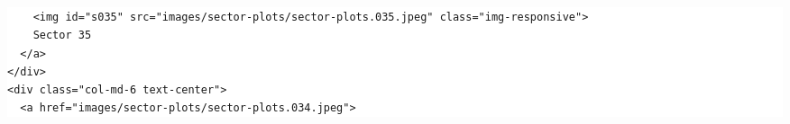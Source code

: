         <img id="s035" src="images/sector-plots/sector-plots.035.jpeg" class="img-responsive">
        Sector 35
      </a>
    </div>
    <div class="col-md-6 text-center">
      <a href="images/sector-plots/sector-plots.034.jpeg">